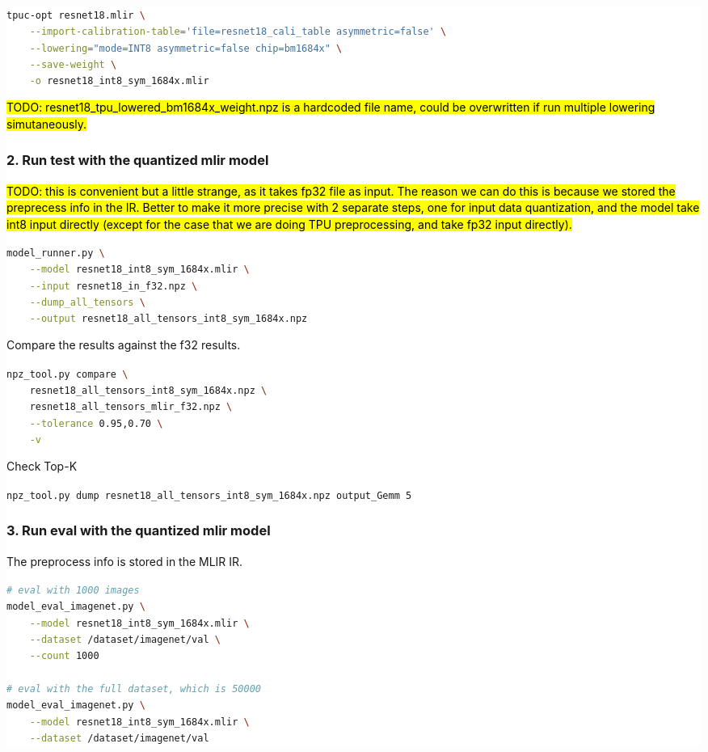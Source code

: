 ```bash
tpuc-opt resnet18.mlir \
    --import-calibration-table='file=resnet18_cali_table asymmetric=false' \
    --lowering="mode=INT8 asymmetric=false chip=bm1684x" \
    --save-weight \
    -o resnet18_int8_sym_1684x.mlir
```

<mark>TODO: resnet18_tpu_lowered_bm1684x_weight.npz is a hardcoded file name, could be overwritten if run multiple lowering simutaneously.</mark>

### 2. Run test with the quantized mlir model

<mark>TODO: this is convenient but a little strange, as it takes fp32 file as input. The reason we can do this is because we stored the preprecess info in the IR. Better to make it more precise with 2 separate steps, one for input data quantization, and the model take int8 input directly (except for the case that we are doing TPU preprocessing, and take fp32 input directly).</mark>

```bash
model_runner.py \
    --model resnet18_int8_sym_1684x.mlir \
    --input resnet18_in_f32.npz \
    --dump_all_tensors \
    --output resnet18_all_tensors_int8_sym_1684x.npz
```

Compare the results against the f32 results.

```bash
npz_tool.py compare \
    resnet18_all_tensors_int8_sym_1684x.npz \
    resnet18_all_tensors_mlir_f32.npz \
    --tolerance 0.95,0.70 \
    -v
```

Check Top-K

```bash
npz_tool.py dump resnet18_all_tensors_int8_sym_1684x.npz output_Gemm 5
```

### 3. Run eval with the quantized mlir model

The preprocess info is stored in the MLIR IR.

```bash
# eval with 1000 images
model_eval_imagenet.py \
    --model resnet18_int8_sym_1684x.mlir \
    --dataset /dataset/imagenet/val \
    --count 1000

# eval with the full dataset, which is 50000
model_eval_imagenet.py \
    --model resnet18_int8_sym_1684x.mlir \
    --dataset /dataset/imagenet/val
```
